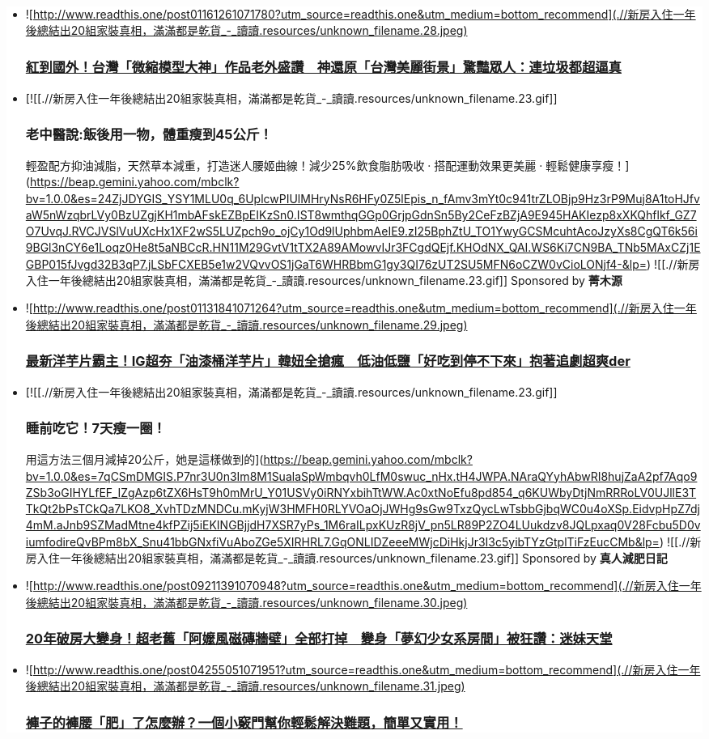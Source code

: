 *  ![http://www.readthis.one/post01161261071780?utm_source=readthis.one&utm_medium=bottom_recommend](.//新房入住一年後總結出20組家裝真相，滿滿都是乾貨_-_讀讀.resources/unknown_filename.28.jpeg) 
	
	### [紅到國外！台灣「微縮模型大神」作品老外盛讚　神還原「台灣美麗街景」驚豔眾人：連垃圾都超逼真](http://www.readthis.one/post01161261071780?utm_source=readthis.one&utm_medium=bottom_recommend)
	
* [![[.//新房入住一年後總結出20組家裝真相，滿滿都是乾貨_-_讀讀.resources/unknown_filename.23.gif]]
	
	### 老中醫說:飯後用一物，體重瘦到45公斤！
	
	輕盈配方抑油減脂，天然草本減重，打造迷人腰姬曲線！減少25%飲食脂肪吸收 · 搭配運動效果更美麗 · 輕鬆健康享瘦！](https://beap.gemini.yahoo.com/mbclk?bv=1.0.0&es=24ZjJDYGIS_YSY1MLU0q_6UplcwPIUlMHryNsR6HFy0Z5lEpis_n_fAmv3mYt0c941trZLOBjp9Hz3rP9Muj8A1toHJfvaW5nWzqbrLVy0BzUZgjKH1mbAFskEZBpEIKzSn0.IST8wmthqGGp0GrjpGdnSn5By2CeFzBZjA9E945HAKIezp8xXKQhflkf_GZ7O7UvqJ.RVCJVSlVuUXcHx1XF2wS5LUZpch9o_ojCy1Od9lUphbmAeIE9.zI25BphZtU_TO1YwyGCSMcuhtAcoJzyXs8CgQT6k56i9BGl3nCY6e1Loqz0He8t5aNBCcR.HN11M29GvtV1tTX2A89AMowvIJr3FCgdQEjf.KHOdNX_QAI.WS6Ki7CN9BA_TNb5MAxCZj1EGBP015fJvgd32B3qP7.jLSbFCXEB5e1w2VQvvOS1jGaT6WHRBbmG1gy3QI76zUT2SU5MFN6oCZW0vCioLONjf4-&lp=)
	![[.//新房入住一年後總結出20組家裝真相，滿滿都是乾貨_-_讀讀.resources/unknown_filename.23.gif]]
	Sponsored by **菁木源**
	
*  ![http://www.readthis.one/post01131841071264?utm_source=readthis.one&utm_medium=bottom_recommend](.//新房入住一年後總結出20組家裝真相，滿滿都是乾貨_-_讀讀.resources/unknown_filename.29.jpeg) 
	
	### [最新洋芋片霸主！IG超夯「油漆桶洋芋片」韓妞全搶瘋　低油低鹽「好吃到停不下來」抱著追劇超爽der](http://www.readthis.one/post01131841071264?utm_source=readthis.one&utm_medium=bottom_recommend)
	
* [![[.//新房入住一年後總結出20組家裝真相，滿滿都是乾貨_-_讀讀.resources/unknown_filename.23.gif]]
	
	### 睡前吃它！7天瘦一圈！
	
	用這方法三個月減掉20公斤，她是這樣做到的](https://beap.gemini.yahoo.com/mbclk?bv=1.0.0&es=7qCSmDMGIS.P7nr3U0n3Im8M1SualaSpWmbqvh0LfM0swuc_nHx.tH4JWPA.NAraQYyhAbwRI8hujZaA2pf7Aqo9ZSb3oGIHYLfEF_IZgAzp6tZX6HsT9h0mMrU_Y01USVy0iRNYxbihTtWW.Ac0xtNoEfu8pd854_q6KUWbyDtjNmRRRoLV0UJllE3TTkQt2bPsTCkQa7LKO8_XvhTDzMNDCu.mKyjW3HMFH0RLYVOaOjJWHg9sGw9TxzQycLwTsbbGjbqWC0u4oXSp.EidvpHpZ7dj4mM.aJnb9SZMadMtne4kfPZij5iEKINGBjjdH7XSR7yPs_1M6raILpxKUzR8jV_pn5LR89P2ZO4LUukdzv8JQLpxaq0V28Fcbu5D0viumfodireQvBPm8bX_Snu41bbGNxfiVuAboZGe5XIRHRL7.GqONLIDZeeeMWjcDiHkjJr3I3c5yibTYzGtplTiFzEucCMb&lp=)
	![[.//新房入住一年後總結出20組家裝真相，滿滿都是乾貨_-_讀讀.resources/unknown_filename.23.gif]]
	Sponsored by **真人減肥日記**
	
*  ![http://www.readthis.one/post09211391070948?utm_source=readthis.one&utm_medium=bottom_recommend](.//新房入住一年後總結出20組家裝真相，滿滿都是乾貨_-_讀讀.resources/unknown_filename.30.jpeg) 
	
	### [20年破房大變身！超老舊「阿嬤風磁磚牆壁」全部打掉　變身「夢幻少女系房間」被狂讚：迷妹天堂](http://www.readthis.one/post09211391070948?utm_source=readthis.one&utm_medium=bottom_recommend)
	
*  ![http://www.readthis.one/post04255051071951?utm_source=readthis.one&utm_medium=bottom_recommend](.//新房入住一年後總結出20組家裝真相，滿滿都是乾貨_-_讀讀.resources/unknown_filename.31.jpeg) 
	
	### [褲子的褲腰「肥」了怎麼辦？一個小竅門幫你輕鬆解決難題，簡單又實用！](http://www.readthis.one/post04255051071951?utm_source=readthis.one&utm_medium=bottom_recommend)
	